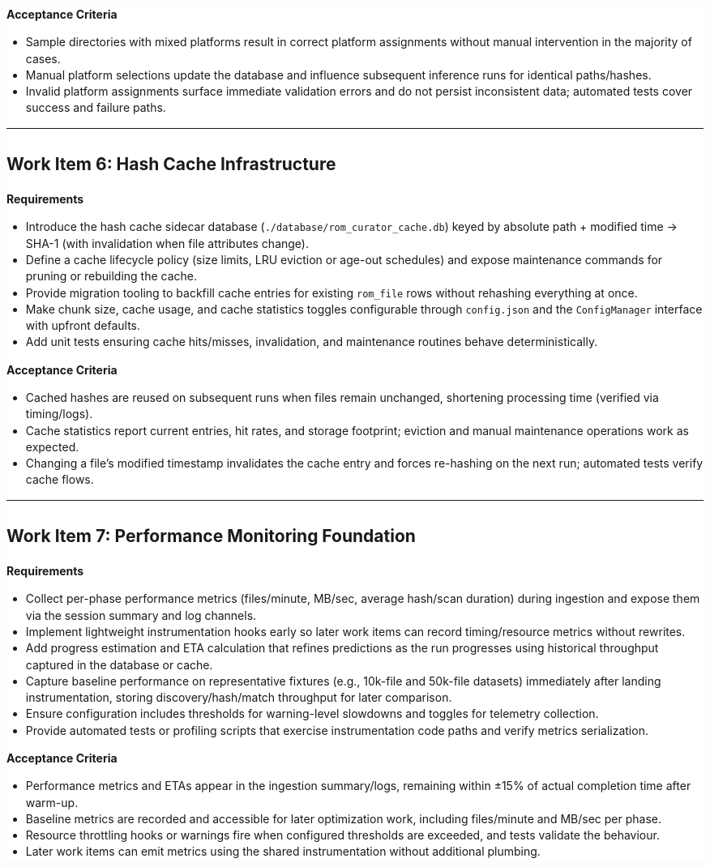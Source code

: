 **Acceptance Criteria**
- Sample directories with mixed platforms result in correct platform assignments without manual intervention in the majority of cases.
- Manual platform selections update the database and influence subsequent inference runs for identical paths/hashes.
- Invalid platform assignments surface immediate validation errors and do not persist inconsistent data; automated tests cover success and failure paths.

---
## Work Item 6: Hash Cache Infrastructure
**Requirements**
- Introduce the hash cache sidecar database (`./database/rom_curator_cache.db`) keyed by absolute path + modified time → SHA-1 (with invalidation when file attributes change).
- Define a cache lifecycle policy (size limits, LRU eviction or age-out schedules) and expose maintenance commands for pruning or rebuilding the cache.
- Provide migration tooling to backfill cache entries for existing `rom_file` rows without rehashing everything at once.
- Make chunk size, cache usage, and cache statistics toggles configurable through `config.json` and the `ConfigManager` interface with upfront defaults.
- Add unit tests ensuring cache hits/misses, invalidation, and maintenance routines behave deterministically.

**Acceptance Criteria**
- Cached hashes are reused on subsequent runs when files remain unchanged, shortening processing time (verified via timing/logs).
- Cache statistics report current entries, hit rates, and storage footprint; eviction and manual maintenance operations work as expected.
- Changing a file’s modified timestamp invalidates the cache entry and forces re-hashing on the next run; automated tests verify cache flows.

---
## Work Item 7: Performance Monitoring Foundation
**Requirements**
- Collect per-phase performance metrics (files/minute, MB/sec, average hash/scan duration) during ingestion and expose them via the session summary and log channels.
- Implement lightweight instrumentation hooks early so later work items can record timing/resource metrics without rewrites.
- Add progress estimation and ETA calculation that refines predictions as the run progresses using historical throughput captured in the database or cache.
- Capture baseline performance on representative fixtures (e.g., 10k-file and 50k-file datasets) immediately after landing instrumentation, storing discovery/hash/match throughput for later comparison.
- Ensure configuration includes thresholds for warning-level slowdowns and toggles for telemetry collection.
- Provide automated tests or profiling scripts that exercise instrumentation code paths and verify metrics serialization.

**Acceptance Criteria**
- Performance metrics and ETAs appear in the ingestion summary/logs, remaining within ±15% of actual completion time after warm-up.
- Baseline metrics are recorded and accessible for later optimization work, including files/minute and MB/sec per phase.
- Resource throttling hooks or warnings fire when configured thresholds are exceeded, and tests validate the behaviour.
- Later work items can emit metrics using the shared instrumentation without additional plumbing.
